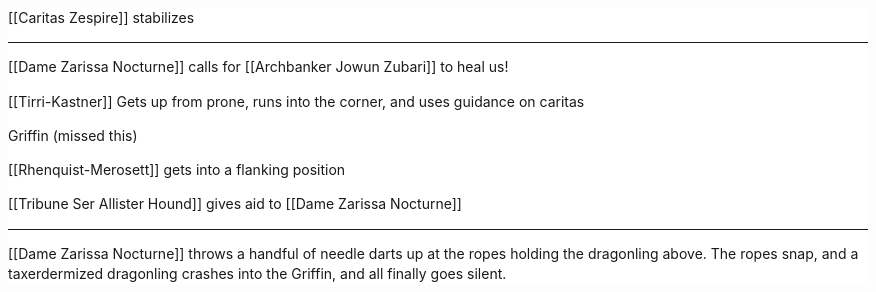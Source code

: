 [[Caritas Zespire]] stabilizes

---

[[Dame Zarissa Nocturne]] calls for [[Archbanker Jowun Zubari]] to heal us!

[[Tirri-Kastner]] Gets up from prone, runs into the corner, and uses guidance on caritas

Griffin (missed this)

[[Rhenquist-Merosett]] gets into a flanking position 

[[Tribune Ser Allister Hound]] gives aid to [[Dame Zarissa Nocturne]]


---

[[Dame Zarissa Nocturne]] throws a handful of needle darts up at the ropes holding the dragonling above. The ropes snap, and a taxerdermized dragonling crashes into the Griffin, and all finally goes silent.